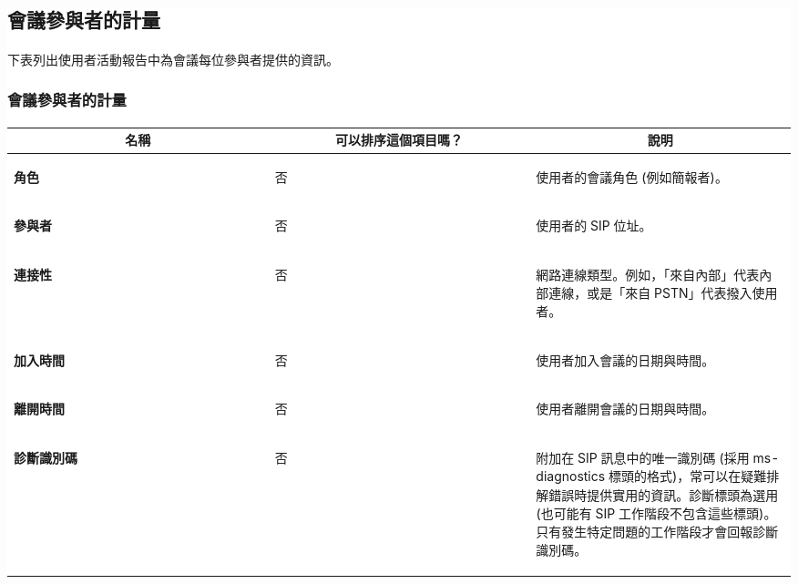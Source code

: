## 會議參與者的計量

下表列出使用者活動報告中為會議每位參與者提供的資訊。

### 會議參與者的計量

<table>
<colgroup>
<col style="width: 33%" />
<col style="width: 33%" />
<col style="width: 33%" />
</colgroup>
<thead>
<tr class="header">
<th>名稱</th>
<th>可以排序這個項目嗎？</th>
<th>說明</th>
</tr>
</thead>
<tbody>
<tr class="odd">
<td><p><strong>角色</strong></p></td>
<td><p>否</p></td>
<td><p>使用者的會議角色 (例如簡報者)。</p></td>
</tr>
<tr class="even">
<td><p><strong>參與者</strong></p></td>
<td><p>否</p></td>
<td><p>使用者的 SIP 位址。</p></td>
</tr>
<tr class="odd">
<td><p><strong>連接性</strong></p></td>
<td><p>否</p></td>
<td><p>網路連線類型。例如，「來自內部」代表內部連線，或是「來自 PSTN」代表撥入使用者。</p></td>
</tr>
<tr class="even">
<td><p><strong>加入時間</strong></p></td>
<td><p>否</p></td>
<td><p>使用者加入會議的日期與時間。</p></td>
</tr>
<tr class="odd">
<td><p><strong>離開時間</strong></p></td>
<td><p>否</p></td>
<td><p>使用者離開會議的日期與時間。</p></td>
</tr>
<tr class="even">
<td><p><strong>診斷識別碼</strong></p></td>
<td><p>否</p></td>
<td><p>附加在 SIP 訊息中的唯一識別碼 (採用 ms-diagnostics 標頭的格式)，常可以在疑難排解錯誤時提供實用的資訊。診斷標頭為選用 (也可能有 SIP 工作階段不包含這些標頭)。只有發生特定問題的工作階段才會回報診斷識別碼。</p></td>
</tr>
</tbody>
</table>

